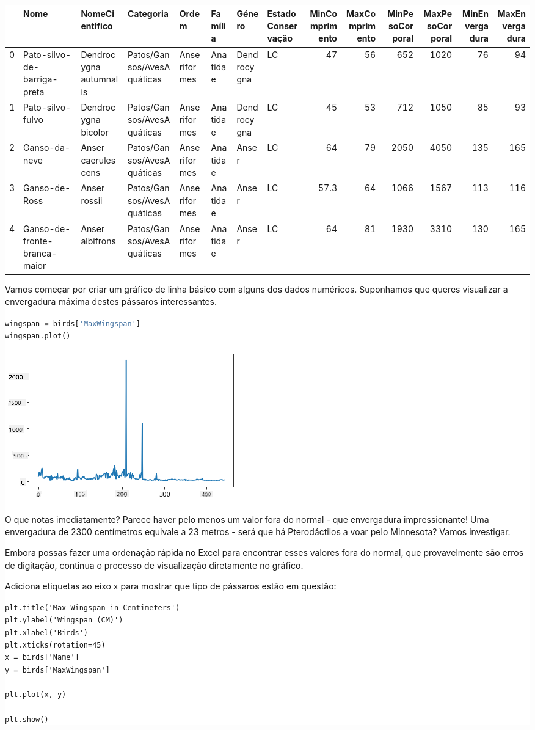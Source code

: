 |      | Nome                         | NomeCientífico         | Categoria              | Ordem        | Família   | Género       | EstadoConservação | MinComprimento | MaxComprimento | MinPesoCorporal | MaxPesoCorporal | MinEnvergadura | MaxEnvergadura |
| ---: | :--------------------------- | :--------------------- | :-------------------- | :----------- | :------- | :---------- | :----------------- | --------------: | --------------: | ---------------: | ---------------: | --------------: | --------------: |
|    0 | Pato-silvo-de-barriga-preta  | Dendrocygna autumnalis | Patos/Gansos/AvesAquáticas | Anseriformes | Anatidae | Dendrocygna | LC                 |              47 |              56 |              652 |             1020 |              76 |              94 |
|    1 | Pato-silvo-fulvo             | Dendrocygna bicolor    | Patos/Gansos/AvesAquáticas | Anseriformes | Anatidae | Dendrocygna | LC                 |              45 |              53 |              712 |             1050 |              85 |              93 |
|    2 | Ganso-da-neve                | Anser caerulescens     | Patos/Gansos/AvesAquáticas | Anseriformes | Anatidae | Anser       | LC                 |              64 |              79 |             2050 |             4050 |             135 |             165 |
|    3 | Ganso-de-Ross                | Anser rossii           | Patos/Gansos/AvesAquáticas | Anseriformes | Anatidae | Anser       | LC                 |            57.3 |              64 |             1066 |             1567 |             113 |             116 |
|    4 | Ganso-de-fronte-branca-maior | Anser albifrons        | Patos/Gansos/AvesAquáticas | Anseriformes | Anatidae | Anser       | LC                 |              64 |              81 |             1930 |             3310 |             130 |             165 |

Vamos começar por criar um gráfico de linha básico com alguns dos dados numéricos. Suponhamos que queres visualizar a envergadura máxima destes pássaros interessantes.

```python
wingspan = birds['MaxWingspan'] 
wingspan.plot()
```  
![Envergadura Máxima](../../../../translated_images/max-wingspan-02.e79fd847b2640b89e21e340a3a9f4c5d4b224c4fcd65f54385e84f1c9ed26d52.pt.png)

O que notas imediatamente? Parece haver pelo menos um valor fora do normal - que envergadura impressionante! Uma envergadura de 2300 centímetros equivale a 23 metros - será que há Pterodáctilos a voar pelo Minnesota? Vamos investigar.

Embora possas fazer uma ordenação rápida no Excel para encontrar esses valores fora do normal, que provavelmente são erros de digitação, continua o processo de visualização diretamente no gráfico.

Adiciona etiquetas ao eixo x para mostrar que tipo de pássaros estão em questão:

```
plt.title('Max Wingspan in Centimeters')
plt.ylabel('Wingspan (CM)')
plt.xlabel('Birds')
plt.xticks(rotation=45)
x = birds['Name'] 
y = birds['MaxWingspan']

plt.plot(x, y)

plt.show()
```  